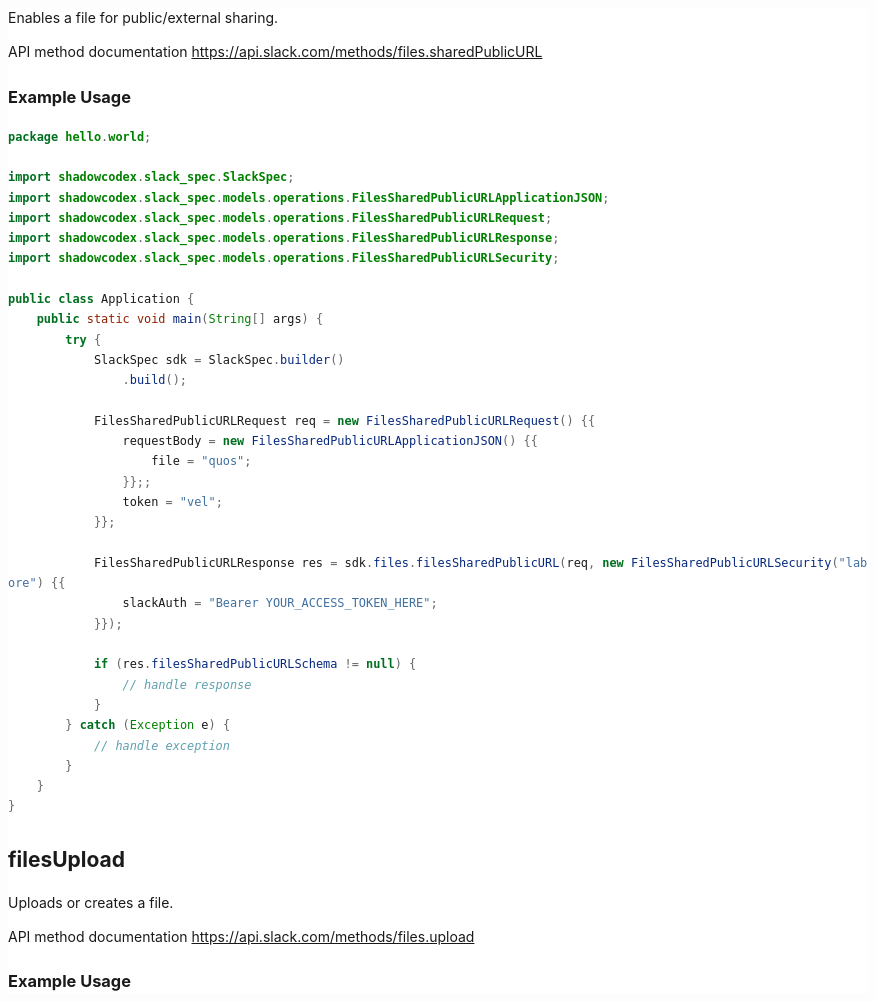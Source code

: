 Enables a file for public/external sharing.

API method documentation
<https://api.slack.com/methods/files.sharedPublicURL>

### Example Usage

```java
package hello.world;

import shadowcodex.slack_spec.SlackSpec;
import shadowcodex.slack_spec.models.operations.FilesSharedPublicURLApplicationJSON;
import shadowcodex.slack_spec.models.operations.FilesSharedPublicURLRequest;
import shadowcodex.slack_spec.models.operations.FilesSharedPublicURLResponse;
import shadowcodex.slack_spec.models.operations.FilesSharedPublicURLSecurity;

public class Application {
    public static void main(String[] args) {
        try {
            SlackSpec sdk = SlackSpec.builder()
                .build();

            FilesSharedPublicURLRequest req = new FilesSharedPublicURLRequest() {{
                requestBody = new FilesSharedPublicURLApplicationJSON() {{
                    file = "quos";
                }};;
                token = "vel";
            }};            

            FilesSharedPublicURLResponse res = sdk.files.filesSharedPublicURL(req, new FilesSharedPublicURLSecurity("labore") {{
                slackAuth = "Bearer YOUR_ACCESS_TOKEN_HERE";
            }});

            if (res.filesSharedPublicURLSchema != null) {
                // handle response
            }
        } catch (Exception e) {
            // handle exception
        }
    }
}
```

## filesUpload

Uploads or creates a file.

API method documentation
<https://api.slack.com/methods/files.upload>

### Example Usage
